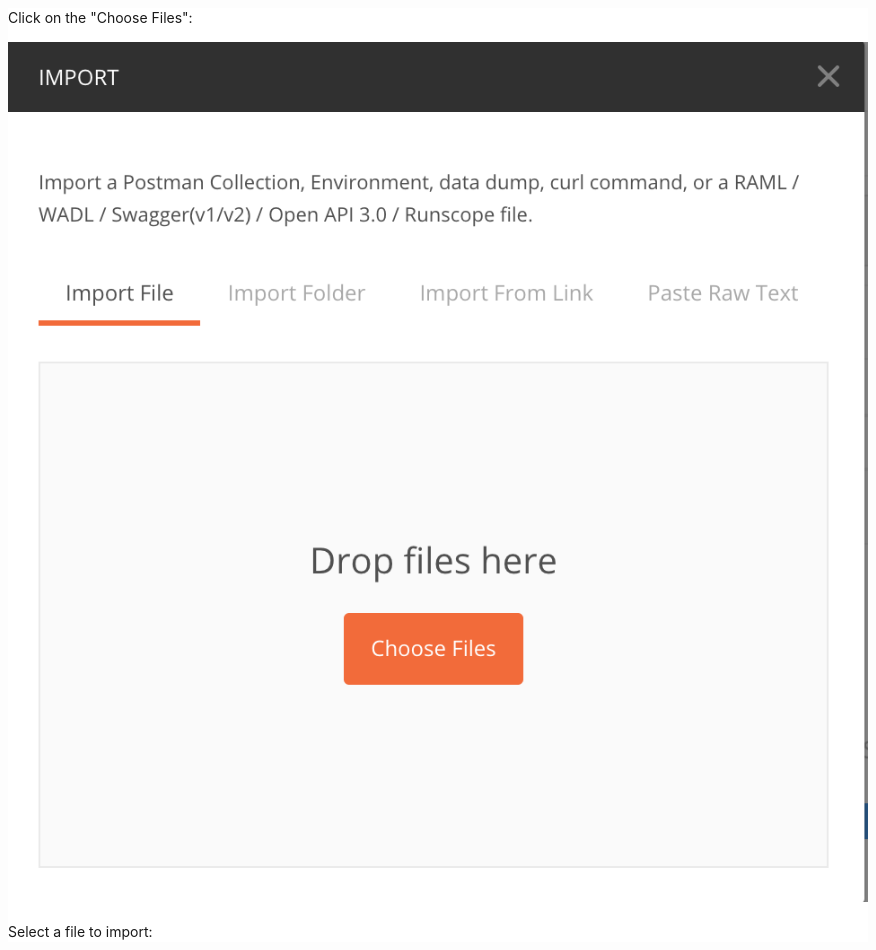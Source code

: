 
Click on the "Choose Files":

![Alt text](images/import-collection-2.png?raw=true "Image 2")


Select a file to import:
